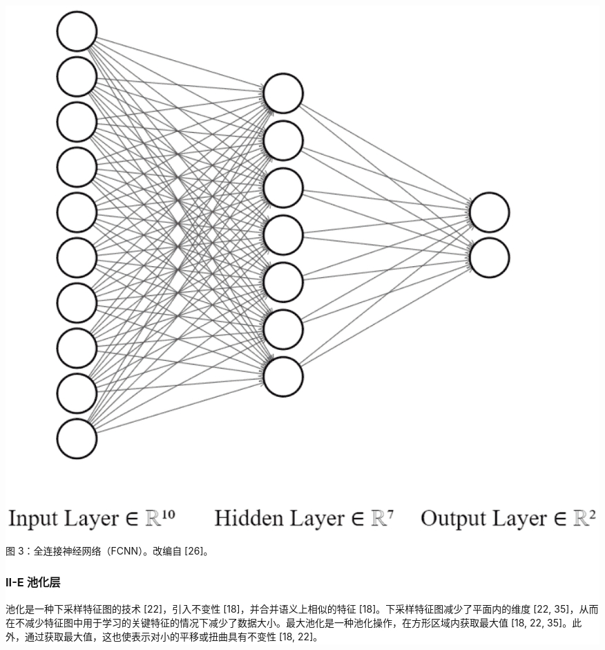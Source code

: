 ![参见说明文字](img/6ec99838f30d83388998c7a3e8003524.png)

图 3：全连接神经网络（FCNN）。改编自 [26]。

### II-E 池化层

池化是一种下采样特征图的技术 [22]，引入不变性 [18]，并合并语义上相似的特征 [18]。下采样特征图减少了平面内的维度 [22, 35]，从而在不减少特征图中用于学习的关键特征的情况下减少了数据大小。最大池化是一种池化操作，在方形区域内获取最大值 [18, 22, 35]。此外，通过获取最大值，这也使表示对小的平移或扭曲具有不变性 [18, 22]。
